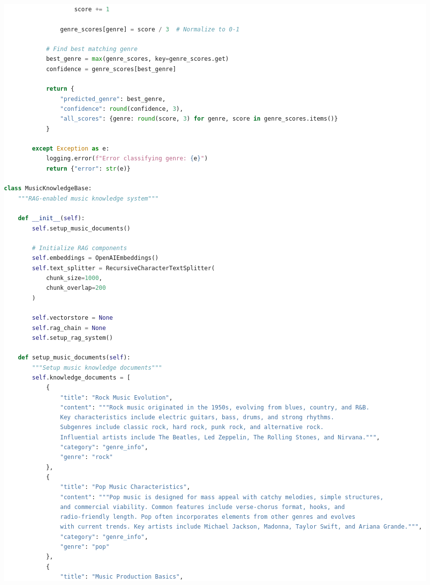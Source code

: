 ````python
                    score += 1
                
                genre_scores[genre] = score / 3  # Normalize to 0-1
            
            # Find best matching genre
            best_genre = max(genre_scores, key=genre_scores.get)
            confidence = genre_scores[best_genre]
            
            return {
                "predicted_genre": best_genre,
                "confidence": round(confidence, 3),
                "all_scores": {genre: round(score, 3) for genre, score in genre_scores.items()}
            }
            
        except Exception as e:
            logging.error(f"Error classifying genre: {e}")
            return {"error": str(e)}

class MusicKnowledgeBase:
    """RAG-enabled music knowledge system"""
    
    def __init__(self):
        self.setup_music_documents()
        
        # Initialize RAG components
        self.embeddings = OpenAIEmbeddings()
        self.text_splitter = RecursiveCharacterTextSplitter(
            chunk_size=1000,
            chunk_overlap=200
        )
        
        self.vectorstore = None
        self.rag_chain = None
        self.setup_rag_system()
    
    def setup_music_documents(self):
        """Setup music knowledge documents"""
        self.knowledge_documents = [
            {
                "title": "Rock Music Evolution",
                "content": """Rock music originated in the 1950s, evolving from blues, country, and R&B. 
                Key characteristics include electric guitars, bass, drums, and strong rhythms. 
                Subgenres include classic rock, hard rock, punk rock, and alternative rock. 
                Influential artists include The Beatles, Led Zeppelin, The Rolling Stones, and Nirvana.""",
                "category": "genre_info",
                "genre": "rock"
            },
            {
                "title": "Pop Music Characteristics",
                "content": """Pop music is designed for mass appeal with catchy melodies, simple structures, 
                and commercial viability. Common features include verse-chorus format, hooks, and 
                radio-friendly length. Pop often incorporates elements from other genres and evolves 
                with current trends. Key artists include Michael Jackson, Madonna, Taylor Swift, and Ariana Grande.""",
                "category": "genre_info", 
                "genre": "pop"
            },
            {
                "title": "Music Production Basics",
````
